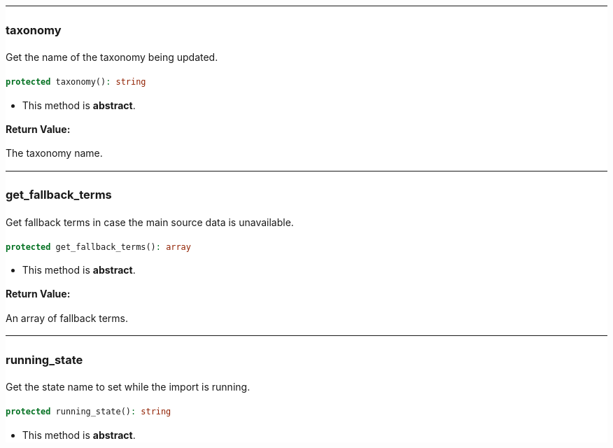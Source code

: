 



***

### taxonomy

Get the name of the taxonomy being updated.

```php
protected taxonomy(): string
```




* This method is **abstract**.




**Return Value:**

The taxonomy name.




***

### get_fallback_terms

Get fallback terms in case the main source data is unavailable.

```php
protected get_fallback_terms(): array
```




* This method is **abstract**.




**Return Value:**

An array of fallback terms.




***

### running_state

Get the state name to set while the import is running.

```php
protected running_state(): string
```




* This method is **abstract**.
